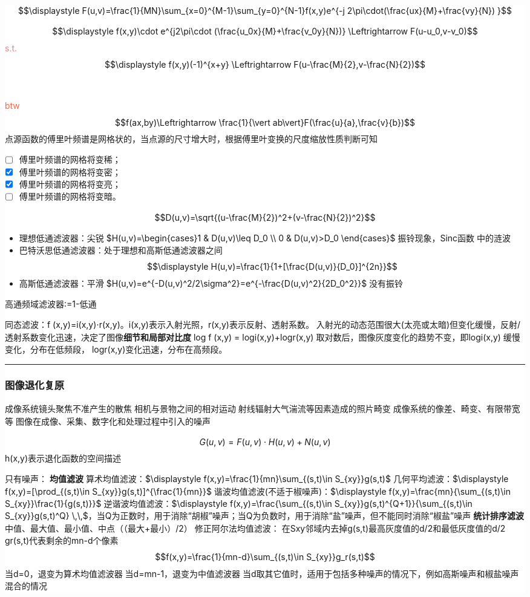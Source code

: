 $$\displaystyle F(u,v)=\frac{1}{MN}\sum_{x=0}^{M-1}\sum_{y=0}^{N-1}f(x,y)e^{-j 2\pi\cdot(\frac{ux}{M}+\frac{vy}{N}) }$$

$$\displaystyle f(x,y)\cdot e^{j2\pi\cdot (\frac{u_0x}{M}+\frac{v_0y}{N})} \Leftrightarrow F(u-u_0,v-v_0)$$
<span style="color: #f08080">s.t.</span>
$$\displaystyle f(x,y)(-1)^{x+y} \Leftrightarrow F(u-\frac{M}{2},v-\frac{N}{2})$$

</br>

<span style="color: #ff6347">btw</span>
$$f(ax,by)\Leftrightarrow \frac{1}{\vert ab\vert}F(\frac{u}{a},\frac{v}{b})$$
点源函数的傅里叶频谱是网格状的，当点源的尺寸增大时，根据傅里叶变换的尺度缩放性质判断可知

- [ ] 傅里叶频谱的网格将变稀；
- [x] 傅里叶频谱的网格将变密；
- [x] 傅里叶频谱的网格将变亮；
- [ ] 傅里叶频谱的网格将变暗。

$$D(u,v)=\sqrt{(u-\frac{M}{2})^2+(v-\frac{N}{2})^2}$$

* 理想低通滤波器：尖锐 $H(u,v)=\begin{cases}1 & D(u,v)\leq D_0 \\ 0 & D(u,v)>D_0 \end{cases}$
  振铃现象，Sinc函数 中的涟波
* 巴特沃思低通滤波器：处于理想和高斯低通滤波器之间 
  $$\displaystyle H(u,v)=\frac{1}{1+[\frac{D(u,v)}{D_0}]^{2n}}$$
* 高斯低通滤波器：平滑
  $H(u,v)=e^{-D(u,v)^2/2\sigma^2}=e^{-\frac{D(u,v)^2}{2D_0^2}}$
  没有振铃

高通频域滤波器:=1-低通

同态滤波：f (x,y)=i(x,y)⋅r(x,y)。i(x,y)表示入射光照，r(x,y)表示反射、透射系数。
入射光的动态范围很大(太亮或太暗)但变化缓慢，反射/透射系数变化迅速，决定了图像**细节和局部对比度**
log f (x,y) = logi(x,y)+logr(x,y)
取对数后，图像灰度变化的趋势不变，即logi(x,y) 缓慢变化，分布在低频段， logr(x,y)变化迅速，分布在高频段。

--- 

### 图像退化复原

成像系统镜头聚焦不准产生的散焦 
相机与景物之间的相对运动
射线辐射大气湍流等因素造成的照片畸变
成像系统的像差、畸变、有限带宽等 
图像在成像、采集、数字化和处理过程中引入的噪声

$$G(u,v)=F(u,v)\cdot H(u,v)+N(u,v)$$
h(x,y)表示退化函数的空间描述

只有噪声：
**均值滤波**
算术均值滤波：$\displaystyle f(x,y)=\frac{1}{mn}\sum_{(s,t)\in S_{xy}}g(s,t)$
几何平均滤波：$\displaystyle f(x,y)=[\prod_{(s,t)\in S_{xy}}g(s,t)]^{\frac{1}{mn}}$
谐波均值滤波(不适于椒噪声)：$\displaystyle f(x,y)=\frac{mn}{\sum_{(s,t)\in S_{xy}}\frac{1}{g(s,t)}}$
逆谐波均值滤波：$\displaystyle f(x,y)=\frac{\sum_{(s,t)\in S_{xy}}g(s,t)^{Q+1}}{\sum_{(s,t)\in S_{xy}}g(s,t)^Q} \,\,$，当Q为正数时，用于消除“胡椒”噪声；当Q为负数时，用于消除“盐”噪声，但不能同时消除“椒盐”噪声
**统计排序滤波**
中值、最大值、最小值、中点（（最大+最小）/2）
修正阿尔法均值滤波：
在Sxy邻域内去掉g(s,t)最高灰度值的d/2和最低灰度值的d/2
gr(s,t)代表剩余的mn-d个像素
$$f(x,y)=\frac{1}{mn-d}\sum_{(s,t)\in S_{xy}}g_r(s,t)$$
当d=0，退变为算术均值滤波器
当d=mn-1，退变为中值滤波器
当d取其它值时，适用于包括多种噪声的情况下，例如高斯噪声和椒盐噪声混合的情况
